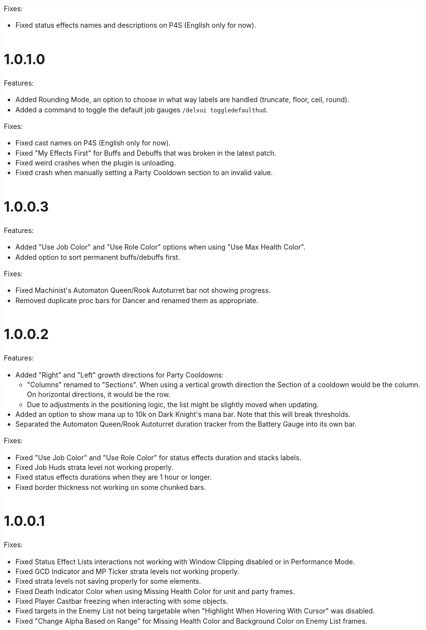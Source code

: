 Fixes:
- Fixed status effects names and descriptions on P4S (English only for now).

# 1.0.1.0
Features:
- Added Rounding Mode, an option to choose in what way labels are handled (truncate, floor, ceil, round).
- Added a command to toggle the default job gauges `/delvui toggledefaulthud`.

Fixes:
- Fixed cast names on P4S (English only for now).
- Fixed "My Effects First" for Buffs and Debuffs that was broken in the latest patch.
- Fixed weird crashes when the plugin is unloading.
- Fixed crash when manually setting a Party Cooldown section to an invalid value.

# 1.0.0.3
Features:
- Added "Use Job Color" and "Use Role Color" options when using "Use Max Health Color".
- Added option to sort permanent buffs/debuffs first.

Fixes:
- Fixed Machinist's Automaton Queen/Rook Autoturret bar not showing progress. 
- Removed duplicate proc bars for Dancer and renamed them as appropriate.

# 1.0.0.2
Features:
- Added "Right" and "Left" growth directions for Party Cooldowns:
  * "Columns" renamed to "Sections". When using a vertical growth direction the Section of a cooldown would be the column. On horizontal directions, it would be the row.
  * Due to adjustments in the positioning logic, the list might be slightly moved when updating.
- Added an option to show mana up to 10k on Dark Knight's mana bar. Note that this will break thresholds.
- Separated the Automaton Queen/Rook Autoturret duration tracker from the Battery Gauge into its own bar.

Fixes:
- Fixed "Use Job Color" and "Use Role Color" for status effects duration and stacks labels.
- Fixed Job Huds strata level not working properly.
- Fixed status effects durations when they are 1 hour or longer.
- Fixed border thickness not working on some chunked bars.

# 1.0.0.1
Fixes:
- Fixed Status Effect Lists interactions not working with Window Clipping disabled or in Performance Mode.
- Fixed GCD Indicator and MP Ticker strata levels not working properly.
- Fixed strata levels not saving properly for some elements.
- Fixed Death Indicator Color when using Missing Health Color for unit and party frames.
- Fixed Player Castbar freezing when interacting with some objects.
- Fixed targets in the Enemy List not being targetable when "Highlight When Hovering With Cursor" was disabled.
- Fixed "Change Alpha Based on Range" for Missing Health Color and Background Color on Enemy List frames.
